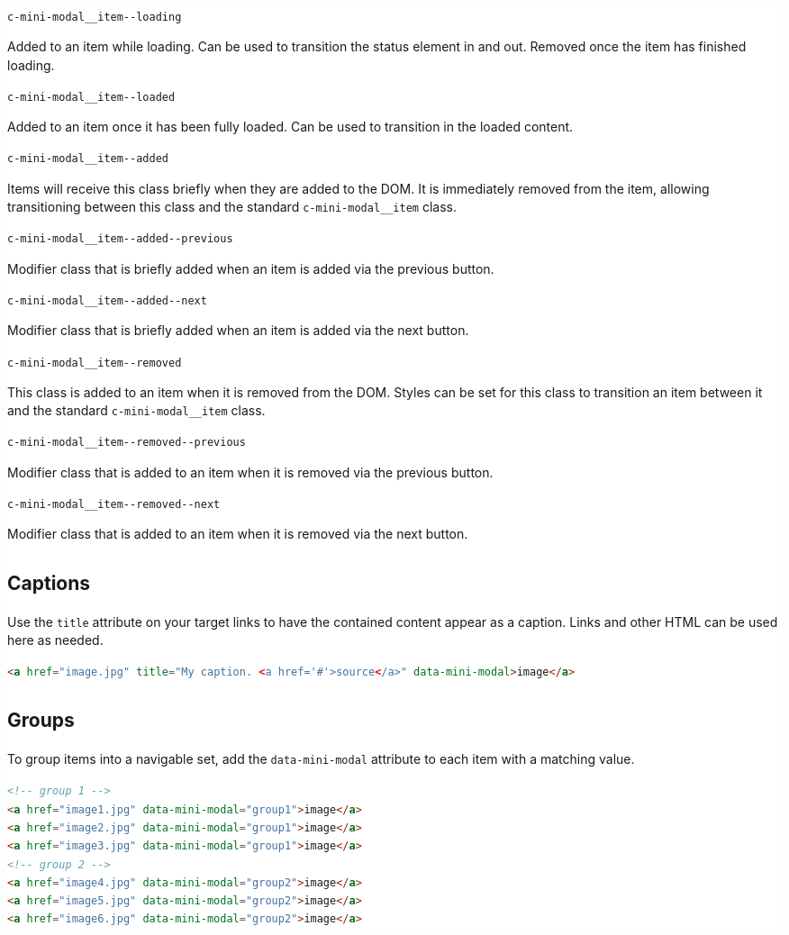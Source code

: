 `c-mini-modal__item--loading`

Added to an item while loading. Can be used to transition the status element in and out.  Removed once the item has finished loading.

`c-mini-modal__item--loaded`

Added to an item once it has been fully loaded. Can be used to transition in the loaded content.

`c-mini-modal__item--added`

Items will receive this class briefly when they are added to the DOM. It is immediately removed from the item, allowing transitioning between this class and the standard `c-mini-modal__item` class.

`c-mini-modal__item--added--previous`

Modifier class that is briefly added when an item is added via the previous button.

`c-mini-modal__item--added--next`

Modifier class that is briefly added when an item is added via the next button.

`c-mini-modal__item--removed`

This class is added to an item when it is removed from the DOM. Styles can be set for this class to transition an item between it and the standard `c-mini-modal__item` class.

`c-mini-modal__item--removed--previous`

Modifier class that is added to an item when it is removed via the previous button.

`c-mini-modal__item--removed--next`

Modifier class that is added to an item when it is removed via the next button.

## Captions

Use the `title` attribute on your target links to have the contained content appear as a caption. Links and other HTML can be used here as needed.

```html
<a href="image.jpg" title="My caption. <a href='#'>source</a>" data-mini-modal>image</a>
```

## Groups

To group items into a navigable set, add the `data-mini-modal` attribute to each item with a matching value.

```html
<!-- group 1 -->
<a href="image1.jpg" data-mini-modal="group1">image</a>
<a href="image2.jpg" data-mini-modal="group1">image</a>
<a href="image3.jpg" data-mini-modal="group1">image</a>
<!-- group 2 -->
<a href="image4.jpg" data-mini-modal="group2">image</a>
<a href="image5.jpg" data-mini-modal="group2">image</a>
<a href="image6.jpg" data-mini-modal="group2">image</a>
```
